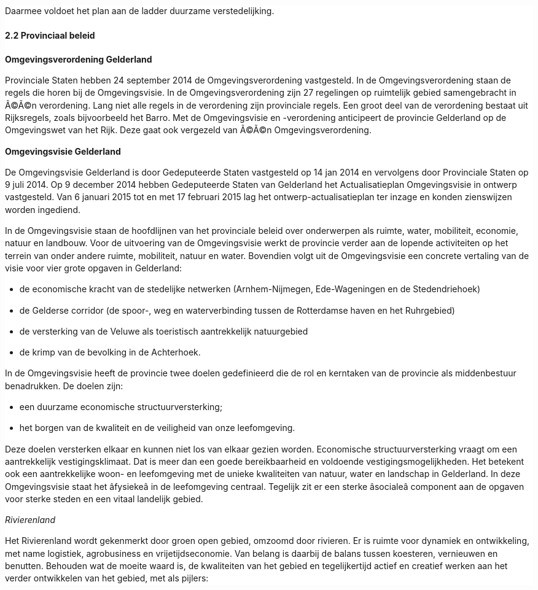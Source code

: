 Daarmee voldoet het plan aan de ladder duurzame verstedelijking.

#### 2\.2 Provinciaal beleid

**Omgevingsverordening Gelderland**

Provinciale Staten hebben 24 september 2014 de Omgevingsverordening vastgesteld. In de Omgevingsverordening staan de regels die horen bij de Omgevingsvisie. In de Omgevingsverordening zijn 27 regelingen op ruimtelijk gebied samengebracht in Ã©Ã©n verordening. Lang niet alle regels in de verordening zijn provinciale regels. Een groot deel van de verordening bestaat uit Rijksregels, zoals bijvoorbeeld het Barro. Met de Omgevingsvisie en \-verordening anticipeert de provincie Gelderland op de Omgevingswet van het Rijk. Deze gaat ook vergezeld van Ã©Ã©n Omgevingsverordening.

**Omgevingsvisie Gelderland**

De Omgevingsvisie Gelderland is door Gedeputeerde Staten vastgesteld op 14 jan 2014 en vervolgens door Provinciale Staten op 9 juli 2014\. Op 9 december 2014 hebben Gedeputeerde Staten van Gelderland het Actualisatieplan Omgevingsvisie in ontwerp vastgesteld. Van 6 januari 2015 tot en met 17 februari 2015 lag het ontwerp\-actualisatieplan ter inzage en konden zienswijzen worden ingediend.

In de Omgevingsvisie staan de hoofdlijnen van het provinciale beleid over onderwerpen als ruimte, water, mobiliteit, economie, natuur en landbouw. Voor de uitvoering van de Omgevingsvisie werkt de provincie verder aan de lopende activiteiten op het terrein van onder andere ruimte, mobiliteit, natuur en water. Bovendien volgt uit de Omgevingsvisie een concrete vertaling van de visie voor vier grote opgaven in Gelderland:

* de economische kracht van de stedelijke netwerken (Arnhem\-Nijmegen, Ede\-Wageningen en de Stedendriehoek)

* de Gelderse corridor (de spoor\-, weg en waterverbinding tussen de Rotterdamse haven en het Ruhrgebied)

* de versterking van de Veluwe als toeristisch aantrekkelijk natuurgebied

* de krimp van de bevolking in de Achterhoek.

In de Omgevingsvisie heeft de provincie twee doelen gedefinieerd die de rol en kerntaken van de provincie als middenbestuur benadrukken. De doelen zijn:

* een duurzame economische structuurversterking;

* het borgen van de kwaliteit en de veiligheid van onze leefomgeving.

Deze doelen versterken elkaar en kunnen niet los van elkaar gezien worden. Economische structuurversterking vraagt om een aantrekkelijk vestigingsklimaat. Dat is meer dan een goede bereikbaarheid en voldoende vestigingsmogelijkheden. Het betekent ook een aantrekkelijke woon\- en leefomgeving met de unieke kwaliteiten van natuur, water en landschap in Gelderland. In deze Omgevingsvisie staat het âfysiekeâ in de leefomgeving centraal. Tegelijk zit er een sterke âsocialeâ component aan de opgaven voor sterke steden en een vitaal landelijk gebied.

*Rivierenland*

Het Rivierenland wordt gekenmerkt door groen open gebied, omzoomd door rivieren. Er is ruimte voor dynamiek en ontwikkeling, met name logistiek, agrobusiness en vrijetijdseconomie. Van belang is daarbij de balans tussen koesteren, vernieuwen en benutten. Behouden wat de moeite waard is, de kwaliteiten van het gebied en tegelijkertijd actief en creatief werken aan het verder ontwikkelen van het gebied, met als pijlers:
